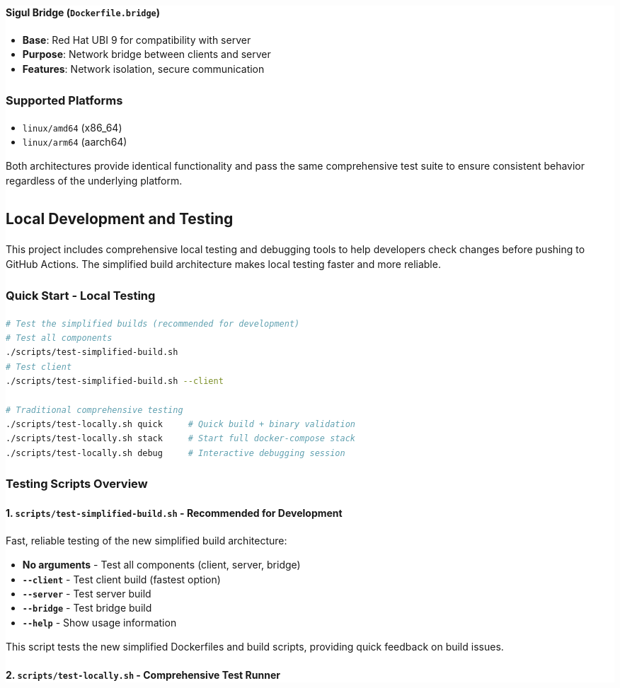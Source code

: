 #### Sigul Bridge (`Dockerfile.bridge`)

- **Base**: Red Hat UBI 9 for compatibility with server
- **Purpose**: Network bridge between clients and server
- **Features**: Network isolation, secure communication

### Supported Platforms

- `linux/amd64` (x86_64)
- `linux/arm64` (aarch64)

Both architectures provide identical functionality and pass the same
comprehensive test suite to ensure consistent behavior regardless of the
underlying platform.

## Local Development and Testing

This project includes comprehensive local testing and debugging tools to help
developers check changes before pushing to GitHub Actions. The simplified
build architecture makes local testing faster and more reliable.

### Quick Start - Local Testing

```bash
# Test the simplified builds (recommended for development)
# Test all components
./scripts/test-simplified-build.sh
# Test client
./scripts/test-simplified-build.sh --client

# Traditional comprehensive testing
./scripts/test-locally.sh quick     # Quick build + binary validation
./scripts/test-locally.sh stack     # Start full docker-compose stack
./scripts/test-locally.sh debug     # Interactive debugging session
```

### Testing Scripts Overview

#### 1. `scripts/test-simplified-build.sh` - **Recommended for Development**

Fast, reliable testing of the new simplified build architecture:

- **No arguments** - Test all components (client, server, bridge)
- **`--client`** - Test client build (fastest option)
- **`--server`** - Test server build
- **`--bridge`** - Test bridge build
- **`--help`** - Show usage information

This script tests the new simplified Dockerfiles and build scripts, providing
quick feedback on build issues.

#### 2. `scripts/test-locally.sh` - Comprehensive Test Runner

